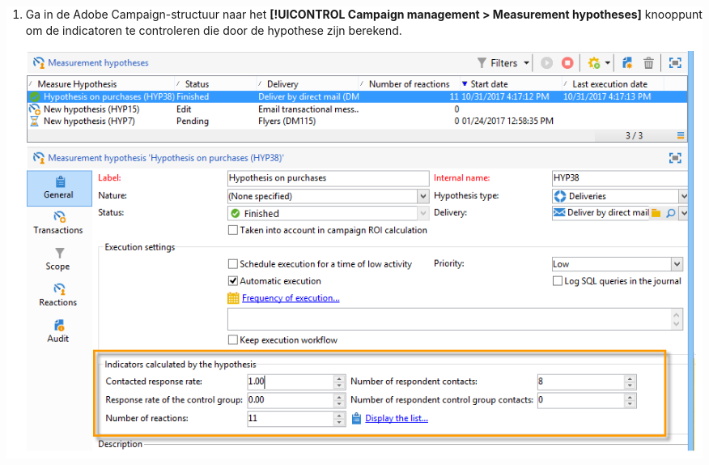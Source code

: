 1. Ga in de Adobe Campaign-structuur naar het **[!UICONTROL Campaign management > Measurement hypotheses]** knooppunt om de indicatoren te controleren die door de hypothese zijn berekend.

   ![](assets/response_hypothesis_delivery_example_010.png)

